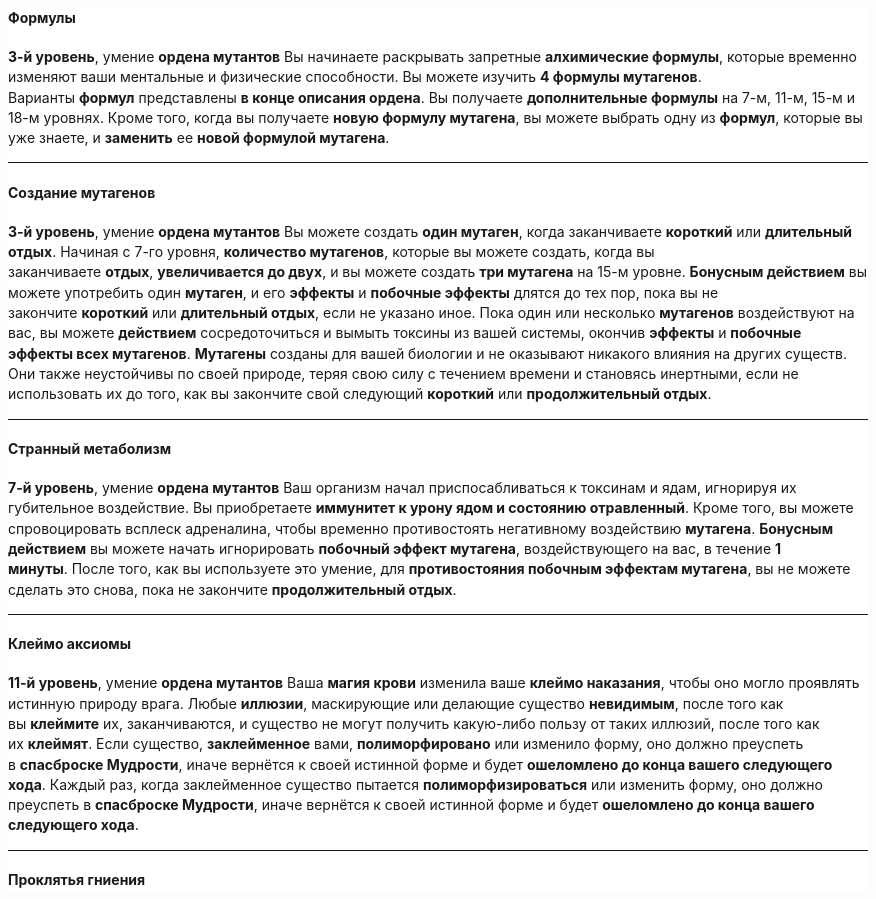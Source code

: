 
#### Формулы

**3-й уровень**, умение **ордена мутантов** Вы начинаете раскрывать запретные **алхимические формулы**, которые временно изменяют ваши ментальные и физические способности. Вы можете изучить **4 формулы мутагенов**. Варианты **формул** представлены **в конце описания ордена**. Вы получаете **дополнительные формулы** на 7-м, 11-м, 15-м и 18-м уровнях. Кроме того, когда вы получаете **новую формулу мутагена**, вы можете выбрать одну из **формул**, которые вы уже знаете, и **заменить** ее **новой формулой мутагена**.

---

#### Создание мутагенов

**3-й уровень**, умение **ордена мутантов** Вы можете создать **один мутаген**, когда заканчиваете **короткий** или **длительный отдых**. Начиная с 7-го уровня, **количество мутагенов**, которые вы можете создать, когда вы заканчиваете **отдых**, **увеличивается до двух**, и вы можете создать **три мутагена** на 15-м уровне. **Бонусным действием** вы можете употребить один **мутаген**, и его **эффекты** и **побочные эффекты** длятся до тех пор, пока вы не закончите **короткий** или **длительный отдых**, если не указано иное. Пока один или несколько **мутагенов** воздействуют на вас, вы можете **действием** сосредоточиться и вымыть токсины из вашей системы, окончив **эффекты** и **побочные эффекты всех мутагенов**. **Мутагены** созданы для вашей биологии и не оказывают никакого влияния на других существ. Они также неустойчивы по своей природе, теряя свою силу с течением времени и становясь инертными, если не использовать их до того, как вы закончите свой следующий **короткий** или **продолжительный отдых**.

---

#### Странный метаболизм

**7-й уровень**, умение **ордена мутантов** Ваш организм начал приспосабливаться к токсинам и ядам, игнорируя их губительное воздействие. Вы приобретаете **иммунитет к урону ядом и состоянию отравленный**. Кроме того, вы можете спровоцировать всплеск адреналина, чтобы временно противостоять негативному воздействию **мутагена**. **Бонусным действием** вы можете начать игнорировать **побочный эффект мутагена**, воздействующего на вас, в течение **1 минуты**. После того, как вы используете это умение, для **противостояния побочным эффектам мутагена**, вы не можете сделать это снова, пока не закончите **продолжительный отдых**.

---

#### Клеймо аксиомы

**11-й уровень**, умение **ордена мутантов** Ваша **магия крови** изменила ваше **клеймо наказания**, чтобы оно могло проявлять истинную природу врага. Любые **иллюзии**, маскирующие или делающие существо **невидимым**, после того как вы **клеймите** их, заканчиваются, и существо не могут получить какую-либо пользу от таких иллюзий, после того как их **клеймят**. Если существо, **заклейменное** вами, **полиморфировано** или изменило форму, оно должно преуспеть в **спасброске Мудрости**, иначе вернётся к своей истинной форме и будет **ошеломлено до конца вашего следующего хода**. Каждый раз, когда заклейменное существо пытается **полиморфизироваться** или изменить форму, оно должно преуспеть в **спасброске Мудрости**, иначе вернётся к своей истинной форме и будет **ошеломлено до конца вашего следующего хода**.

---

#### Проклятья гниения
